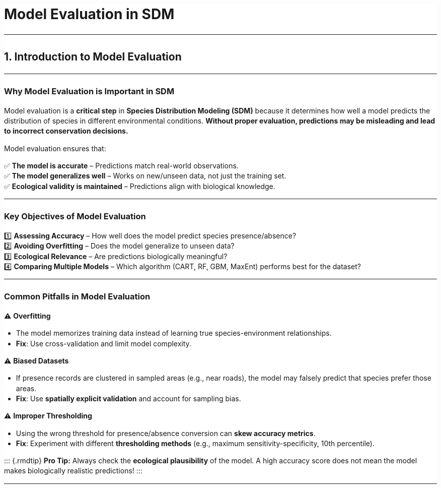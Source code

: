 # Model Evaluation in SDM

---

## **1. Introduction to Model Evaluation**  

---

### **Why Model Evaluation is Important in SDM**  

Model evaluation is a **critical step** in **Species Distribution Modeling (SDM)** because it determines how well a model predicts the distribution of species in different environmental conditions. **Without proper evaluation, predictions may be misleading and lead to incorrect conservation decisions.**  

Model evaluation ensures that:  

✅ **The model is accurate** – Predictions match real-world observations.  
✅ **The model generalizes well** – Works on new/unseen data, not just the training set.  
✅ **Ecological validity is maintained** – Predictions align with biological knowledge.  

---

### **Key Objectives of Model Evaluation**  

1️⃣ **Assessing Accuracy** – How well does the model predict species presence/absence?  
2️⃣ **Avoiding Overfitting** – Does the model generalize to unseen data?  
3️⃣ **Ecological Relevance** – Are predictions biologically meaningful?  
4️⃣ **Comparing Multiple Models** – Which algorithm (CART, RF, GBM, MaxEnt) performs best for the dataset?  

---

### **Common Pitfalls in Model Evaluation**  

⚠️ **Overfitting**  
- The model memorizes training data instead of learning true species-environment relationships.  
- **Fix**: Use cross-validation and limit model complexity.  

⚠️ **Biased Datasets**  
- If presence records are clustered in sampled areas (e.g., near roads), the model may falsely predict that species prefer those areas.  
- **Fix**: Use **spatially explicit validation** and account for sampling bias.  

⚠️ **Improper Thresholding**  
- Using the wrong threshold for presence/absence conversion can **skew accuracy metrics**.  
- **Fix**: Experiment with different **thresholding methods** (e.g., maximum sensitivity-specificity, 10th percentile).  

::: {.rmdtip}
**Pro Tip:** Always check the **ecological plausibility** of the model. A high accuracy score does not mean the model makes biologically realistic predictions!
:::

---